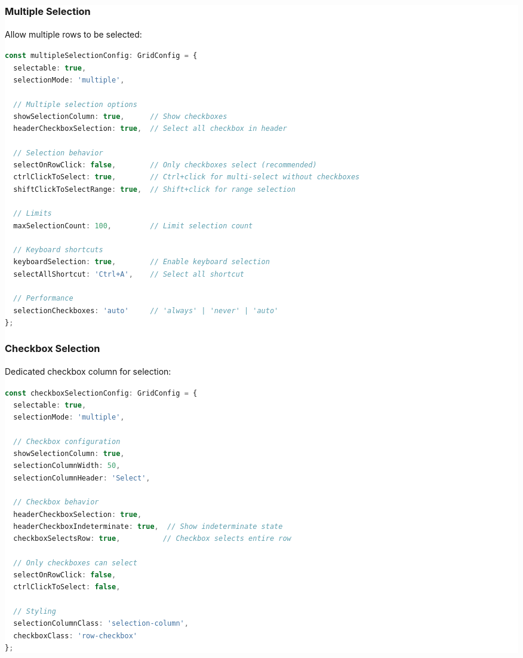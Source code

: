 ### Multiple Selection

Allow multiple rows to be selected:

```typescript
const multipleSelectionConfig: GridConfig = {
  selectable: true,
  selectionMode: 'multiple',
  
  // Multiple selection options
  showSelectionColumn: true,      // Show checkboxes
  headerCheckboxSelection: true,  // Select all checkbox in header
  
  // Selection behavior
  selectOnRowClick: false,        // Only checkboxes select (recommended)
  ctrlClickToSelect: true,        // Ctrl+click for multi-select without checkboxes
  shiftClickToSelectRange: true,  // Shift+click for range selection
  
  // Limits
  maxSelectionCount: 100,         // Limit selection count
  
  // Keyboard shortcuts
  keyboardSelection: true,        // Enable keyboard selection
  selectAllShortcut: 'Ctrl+A',    // Select all shortcut
  
  // Performance
  selectionCheckboxes: 'auto'     // 'always' | 'never' | 'auto'
};
```

### Checkbox Selection

Dedicated checkbox column for selection:

```typescript
const checkboxSelectionConfig: GridConfig = {
  selectable: true,
  selectionMode: 'multiple',
  
  // Checkbox configuration
  showSelectionColumn: true,
  selectionColumnWidth: 50,
  selectionColumnHeader: 'Select',
  
  // Checkbox behavior
  headerCheckboxSelection: true,
  headerCheckboxIndeterminate: true,  // Show indeterminate state
  checkboxSelectsRow: true,          // Checkbox selects entire row
  
  // Only checkboxes can select
  selectOnRowClick: false,
  ctrlClickToSelect: false,
  
  // Styling
  selectionColumnClass: 'selection-column',
  checkboxClass: 'row-checkbox'
};
```
